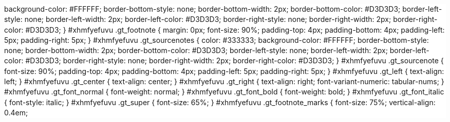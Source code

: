   background-color: #FFFFFF;
  border-bottom-style: none;
  border-bottom-width: 2px;
  border-bottom-color: #D3D3D3;
  border-left-style: none;
  border-left-width: 2px;
  border-left-color: #D3D3D3;
  border-right-style: none;
  border-right-width: 2px;
  border-right-color: #D3D3D3;
}
&#10;#xhmfyefuvu .gt_footnote {
  margin: 0px;
  font-size: 90%;
  padding-top: 4px;
  padding-bottom: 4px;
  padding-left: 5px;
  padding-right: 5px;
}
&#10;#xhmfyefuvu .gt_sourcenotes {
  color: #333333;
  background-color: #FFFFFF;
  border-bottom-style: none;
  border-bottom-width: 2px;
  border-bottom-color: #D3D3D3;
  border-left-style: none;
  border-left-width: 2px;
  border-left-color: #D3D3D3;
  border-right-style: none;
  border-right-width: 2px;
  border-right-color: #D3D3D3;
}
&#10;#xhmfyefuvu .gt_sourcenote {
  font-size: 90%;
  padding-top: 4px;
  padding-bottom: 4px;
  padding-left: 5px;
  padding-right: 5px;
}
&#10;#xhmfyefuvu .gt_left {
  text-align: left;
}
&#10;#xhmfyefuvu .gt_center {
  text-align: center;
}
&#10;#xhmfyefuvu .gt_right {
  text-align: right;
  font-variant-numeric: tabular-nums;
}
&#10;#xhmfyefuvu .gt_font_normal {
  font-weight: normal;
}
&#10;#xhmfyefuvu .gt_font_bold {
  font-weight: bold;
}
&#10;#xhmfyefuvu .gt_font_italic {
  font-style: italic;
}
&#10;#xhmfyefuvu .gt_super {
  font-size: 65%;
}
&#10;#xhmfyefuvu .gt_footnote_marks {
  font-size: 75%;
  vertical-align: 0.4em;